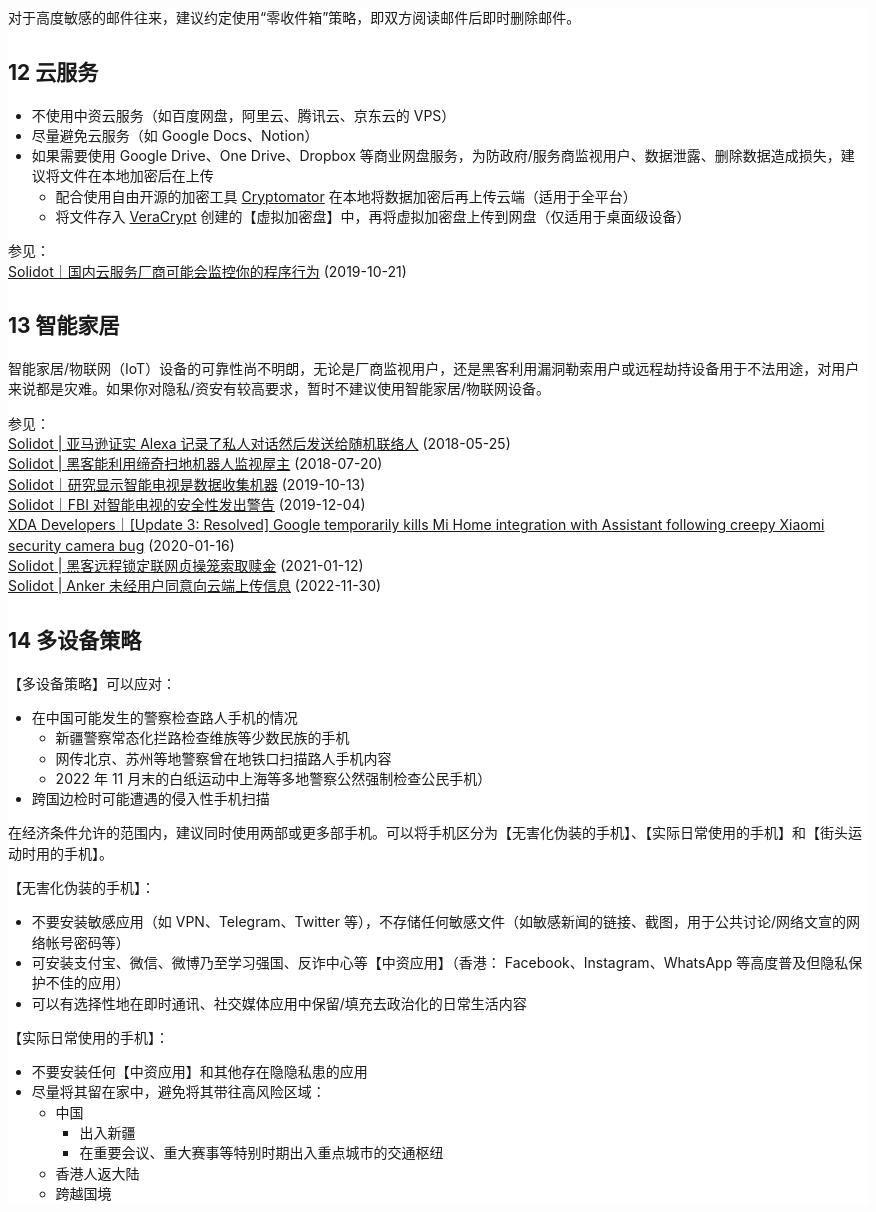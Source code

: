 对于高度敏感的邮件往来，建议约定使用“零收件箱”策略，即双方阅读邮件后即时删除邮件。


## 12 云服务

- 不使用中资云服务（如百度网盘，阿里云、腾讯云、京东云的 VPS）
- 尽量避免云服务（如 Google Docs、Notion）
- 如果需要使用 Google Drive、One Drive、Dropbox 等商业网盘服务，为防政府/服务商监视用户、数据泄露、删除数据造成损失，建议将文件在本地加密后在上传
  - 配合使用自由开源的加密工具 [Cryptomator](https://www.cryptomator.org) 在本地将数据加密后再上传云端（适用于全平台）
  - 将文件存入 [VeraCrypt](https://www.veracrypt.fr/) 创建的【虚拟加密盘】中，再将虚拟加密盘上传到网盘（仅适用于桌面级设备）

参见：  
[Solidot｜国内云服务厂商可能会监控你的程序行为](https://www.solidot.org/story?sid=62299) (2019-10-21)

## 13 智能家居

智能家居/物联网（IoT）设备的可靠性尚不明朗，无论是厂商监视用户，还是黑客利用漏洞勒索用户或远程劫持设备用于不法用途，对用户来说都是灾难。如果你对隐私/资安有较高要求，暂时不建议使用智能家居/物联网设备。

参见：  
[Solidot | 亚马逊证实 Alexa 记录了私人对话然后发送给随机联络人](https://www.solidot.org/story?sid=56609) (2018-05-25)  
[Solidot | 黑客能利用缔奇扫地机器人监视屋主](https://www.solidot.org/story?sid=57281) (2018-07-20)  
[Solidot｜研究显示智能电视是数据收集机器](https://www.solidot.org/story?sid=62218) (2019-10-13)  
[Solidot｜FBI 对智能电视的安全性发出警告](https://www.solidot.org/story?sid=62841) (2019-12-04)  
[XDA Developers｜[Update 3: Resolved] Google temporarily kills Mi Home integration with Assistant following creepy Xiaomi security camera bug](https://www.xda-developers.com/google-temporarily-kills-xiaomi-mi-home-integration-security-camera-bug/) (2020-01-16)  
[Solidot | 黑客远程锁定联网贞操笼索取赎金](https://www.solidot.org/story?sid=66631) (2021-01-12)  
[Solidot | Anker 未经用户同意向云端上传信息](https://www.solidot.org/story?sid=73518) (2022-11-30)


## 14 多设备策略

【多设备策略】可以应对：

- 在中国可能发生的警察检查路人手机的情况
	- 新疆警察常态化拦路检查维族等少数民族的手机
	- 网传北京、苏州等地警察曾在地铁口扫描路人手机内容
	- 2022 年 11 月末的白纸运动中上海等多地警察公然强制检查公民手机）
- 跨国边检时可能遭遇的侵入性手机扫描

在经济条件允许的范围内，建议同时使用两部或更多部手机。可以将手机区分为【无害化伪装的手机】、【实际日常使用的手机】和【街头运动时用的手机】。

【无害化伪装的手机】：  
- 不要安装敏感应用（如 VPN、Telegram、Twitter 等），不存储任何敏感文件（如敏感新闻的链接、截图，用于公共讨论/网络文宣的网络帐号密码等）
- 可安装支付宝、微信、微博乃至学习强国、反诈中心等【中资应用】（香港： Facebook、Instagram、WhatsApp 等高度普及但隐私保护不佳的应用）
- 可以有选择性地在即时通讯、社交媒体应用中保留/填充去政治化的日常生活内容

【实际日常使用的手机】：  
- 不要安装任何【中资应用】和其他存在隐隐私患的应用
- 尽量将其留在家中，避免将其带往高风险区域：
  - 中国
    - 出入新疆
    - 在重要会议、重大赛事等特别时期出入重点城市的交通枢纽
  - 香港人返大陆
  - 跨越国境
